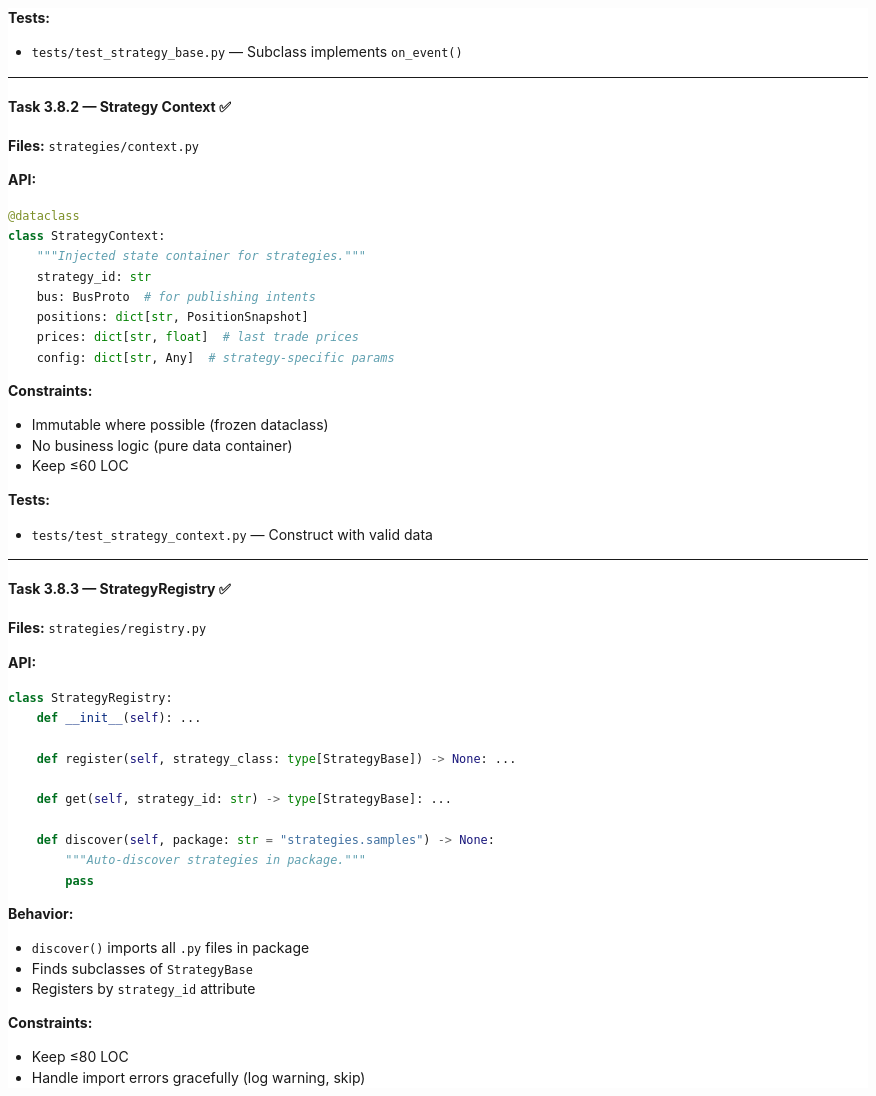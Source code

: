 **Tests:**
- `tests/test_strategy_base.py` — Subclass implements `on_event()`

---

#### Task 3.8.2 — Strategy Context ✅
**Files:** `strategies/context.py`

**API:**
```python
@dataclass
class StrategyContext:
    """Injected state container for strategies."""
    strategy_id: str
    bus: BusProto  # for publishing intents
    positions: dict[str, PositionSnapshot]
    prices: dict[str, float]  # last trade prices
    config: dict[str, Any]  # strategy-specific params
```

**Constraints:**
- Immutable where possible (frozen dataclass)
- No business logic (pure data container)
- Keep ≤60 LOC

**Tests:**
- `tests/test_strategy_context.py` — Construct with valid data

---

#### Task 3.8.3 — StrategyRegistry ✅
**Files:** `strategies/registry.py`

**API:**
```python
class StrategyRegistry:
    def __init__(self): ...

    def register(self, strategy_class: type[StrategyBase]) -> None: ...

    def get(self, strategy_id: str) -> type[StrategyBase]: ...

    def discover(self, package: str = "strategies.samples") -> None:
        """Auto-discover strategies in package."""
        pass
```

**Behavior:**
- `discover()` imports all `.py` files in package
- Finds subclasses of `StrategyBase`
- Registers by `strategy_id` attribute

**Constraints:**
- Keep ≤80 LOC
- Handle import errors gracefully (log warning, skip)
